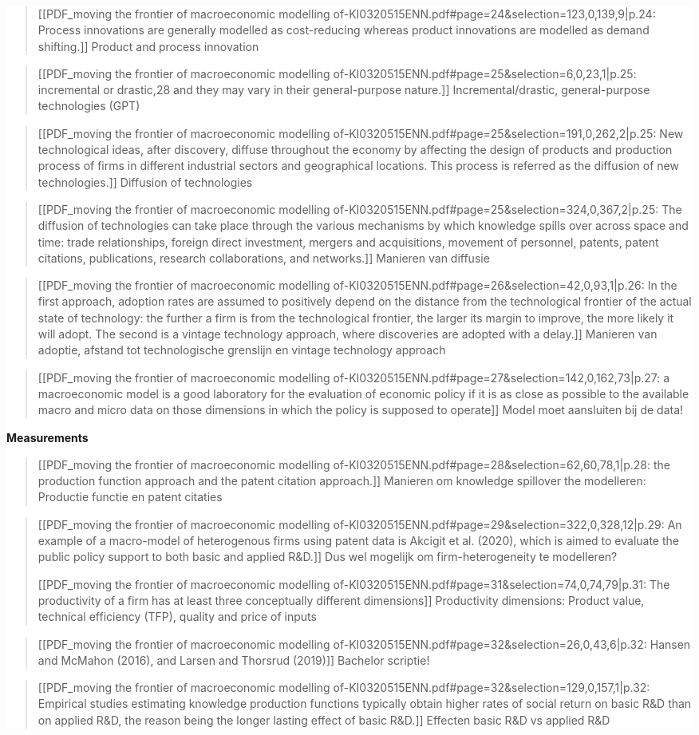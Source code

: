 > [[PDF_moving the frontier of macroeconomic modelling of-KI0320515ENN.pdf#page=24&selection=123,0,139,9|p.24:  Process innovations are generally modelled as cost-reducing whereas product innovations are modelled as demand shifting.]]
> Product and process innovation

> [[PDF_moving the frontier of macroeconomic modelling of-KI0320515ENN.pdf#page=25&selection=6,0,23,1|p.25:  incremental or drastic,28 and they may vary in their general-purpose nature.]]
> Incremental/drastic, general-purpose technologies (GPT)

> [[PDF_moving the frontier of macroeconomic modelling of-KI0320515ENN.pdf#page=25&selection=191,0,262,2|p.25:  New technological ideas, after discovery, diffuse throughout the economy by affecting the design of products and production process of firms in different industrial sectors and geographical locations. This process is referred as the diffusion of new technologies.]]
> Diffusion of technologies

> [[PDF_moving the frontier of macroeconomic modelling of-KI0320515ENN.pdf#page=25&selection=324,0,367,2|p.25:  The diffusion of technologies can take place through the various mechanisms by which knowledge spills over across space and time: trade relationships, foreign direct investment, mergers and acquisitions, movement of personnel, patents, patent citations, publications, research collaborations, and networks.]]
> Manieren van diffusie

> [[PDF_moving the frontier of macroeconomic modelling of-KI0320515ENN.pdf#page=26&selection=42,0,93,1|p.26:  In the first approach, adoption rates are assumed to positively depend on the distance from the technological frontier of the actual state of technology: the further a firm is from the technological frontier, the larger its margin to improve, the more likely it will adopt. The second is a vintage technology approach, where discoveries are adopted with a delay.]]
> Manieren van adoptie, afstand tot technologische grenslijn en vintage technology approach

> [[PDF_moving the frontier of macroeconomic modelling of-KI0320515ENN.pdf#page=27&selection=142,0,162,73|p.27:  a macroeconomic model is a good laboratory for the evaluation of economic policy if it is as close as possible to the available macro and micro data on those dimensions in which the policy is supposed to operate]]
> Model moet aansluiten bij de data!

**Measurements**

> [[PDF_moving the frontier of macroeconomic modelling of-KI0320515ENN.pdf#page=28&selection=62,60,78,1|p.28:   the production function approach and the patent citation approach.]]
> Manieren om knowledge spillover the modelleren: Productie functie en patent citaties

> [[PDF_moving the frontier of macroeconomic modelling of-KI0320515ENN.pdf#page=29&selection=322,0,328,12|p.29:  An example of a macro-model of heterogenous firms using patent data is Akcigit et al. (2020), which is aimed to evaluate the public policy support to both basic and applied R&D.]]
> Dus wel mogelijk om firm-heterogeneity te modelleren?
> 
> [[PDF_moving the frontier of macroeconomic modelling of-KI0320515ENN.pdf#page=31&selection=74,0,74,79|p.31:  The productivity of a firm has at least three conceptually different dimensions]]
> Productivity dimensions: Product value, technical efficiency (TFP), quality and price of inputs

> [[PDF_moving the frontier of macroeconomic modelling of-KI0320515ENN.pdf#page=32&selection=26,0,43,6|p.32:  Hansen and McMahon (2016), and Larsen and Thorsrud (2019)]]
> Bachelor scriptie!

> [[PDF_moving the frontier of macroeconomic modelling of-KI0320515ENN.pdf#page=32&selection=129,0,157,1|p.32:  Empirical studies estimating knowledge production functions typically obtain higher rates of social return on basic R&D than on applied R&D, the reason being the longer lasting effect of basic R&D.]]
> Effecten basic R&D vs applied R&D
